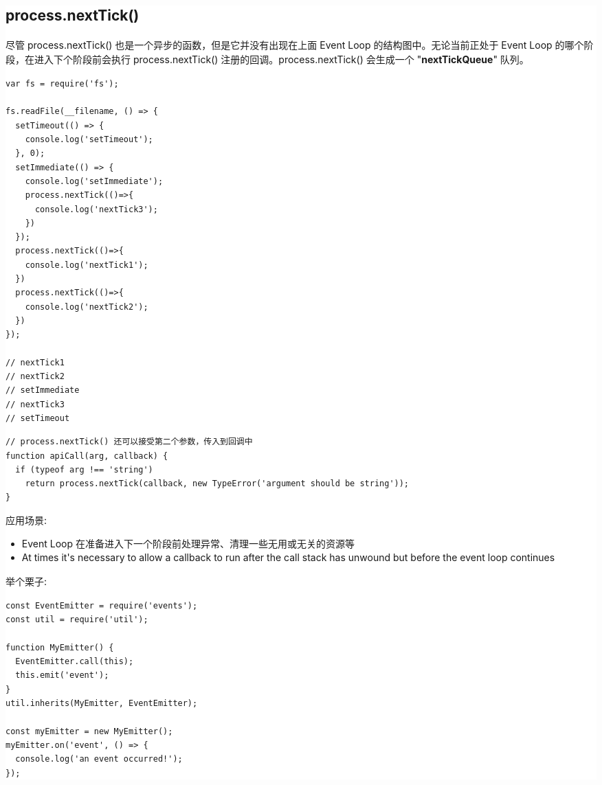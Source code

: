 ## process.nextTick()

尽管 process.nextTick() 也是一个异步的函数，但是它并没有出现在上面 Event Loop 的结构图中。无论当前正处于 Event Loop 的哪个阶段，在进入下个阶段前会执行 process.nextTick() 注册的回调。process.nextTick() 会生成一个 "**nextTickQueue**" 队列。

```JS
var fs = require('fs');

fs.readFile(__filename, () => {
  setTimeout(() => {
    console.log('setTimeout');
  }, 0);
  setImmediate(() => {
    console.log('setImmediate');
    process.nextTick(()=>{
      console.log('nextTick3');
    })
  });
  process.nextTick(()=>{
    console.log('nextTick1');
  })
  process.nextTick(()=>{
    console.log('nextTick2');
  })
});

// nextTick1
// nextTick2
// setImmediate
// nextTick3
// setTimeout
```

```JS
// process.nextTick() 还可以接受第二个参数，传入到回调中
function apiCall(arg, callback) {
  if (typeof arg !== 'string')
    return process.nextTick(callback, new TypeError('argument should be string'));
}
```

应用场景:

* Event Loop 在准备进入下一个阶段前处理异常、清理一些无用或无关的资源等
* At times it's necessary to allow a callback to run after the call stack has unwound but before the event loop continues

举个栗子:

```JS
const EventEmitter = require('events');
const util = require('util');

function MyEmitter() {
  EventEmitter.call(this);
  this.emit('event');
}
util.inherits(MyEmitter, EventEmitter);

const myEmitter = new MyEmitter();
myEmitter.on('event', () => {
  console.log('an event occurred!');
});
```
